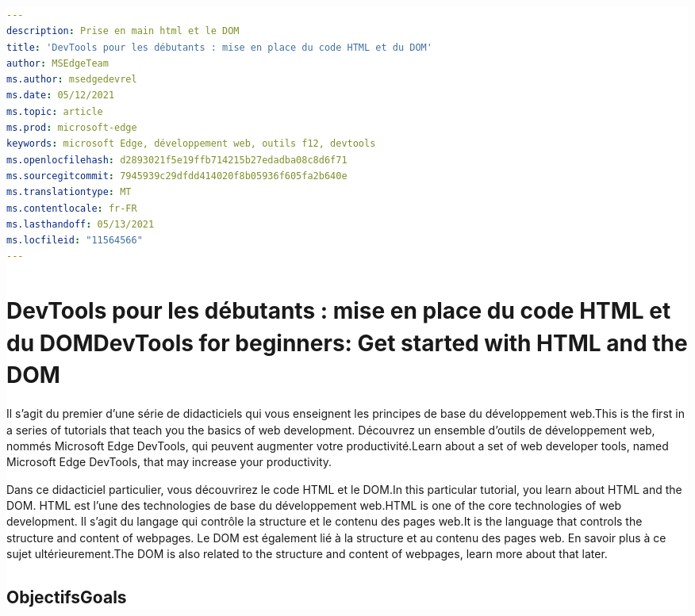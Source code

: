 ```yaml
---
description: Prise en main html et le DOM
title: 'DevTools pour les débutants : mise en place du code HTML et du DOM'
author: MSEdgeTeam
ms.author: msedgedevrel
ms.date: 05/12/2021
ms.topic: article
ms.prod: microsoft-edge
keywords: microsoft Edge, développement web, outils f12, devtools
ms.openlocfilehash: d2893021f5e19ffb714215b27edadba08c8d6f71
ms.sourcegitcommit: 7945939c29dfdd414020f8b05936f605fa2b640e
ms.translationtype: MT
ms.contentlocale: fr-FR
ms.lasthandoff: 05/13/2021
ms.locfileid: "11564566"
---
```


# <a name="devtools-for-beginners-get-started-with-html-and-the-dom"></a><span data-ttu-id="66b21-104">DevTools pour les débutants : mise en place du code HTML et du DOM</span><span class="sxs-lookup"><span data-stu-id="66b21-104">DevTools for beginners: Get started with HTML and the DOM</span></span>  

<span data-ttu-id="66b21-105">Il s’agit du premier d’une série de didacticiels qui vous enseignent les principes de base du développement web.</span><span class="sxs-lookup"><span data-stu-id="66b21-105">This is the first in a series of tutorials that teach you the basics of web development.</span></span>  <span data-ttu-id="66b21-106">Découvrez un ensemble d’outils de développement web, nommés Microsoft Edge DevTools, qui peuvent augmenter votre productivité.</span><span class="sxs-lookup"><span data-stu-id="66b21-106">Learn about a set of web developer tools, named Microsoft Edge DevTools, that may increase your productivity.</span></span>  

<span data-ttu-id="66b21-107">Dans ce didacticiel particulier, vous découvrirez le code HTML et le DOM.</span><span class="sxs-lookup"><span data-stu-id="66b21-107">In this particular tutorial, you learn about HTML and the DOM.</span></span>  <span data-ttu-id="66b21-108">HTML est l’une des technologies de base du développement web.</span><span class="sxs-lookup"><span data-stu-id="66b21-108">HTML is one of the core technologies of web development.</span></span>  <span data-ttu-id="66b21-109">Il s’agit du langage qui contrôle la structure et le contenu des pages web.</span><span class="sxs-lookup"><span data-stu-id="66b21-109">It is the language that controls the structure and content of webpages.</span></span>  <span data-ttu-id="66b21-110">Le DOM est également lié à la structure et au contenu des pages web. En savoir plus à ce sujet ultérieurement.</span><span class="sxs-lookup"><span data-stu-id="66b21-110">The DOM is also related to the structure and content of webpages, learn more about that later.</span></span>  

## <a name="goals"></a><span data-ttu-id="66b21-111">Objectifs</span><span class="sxs-lookup"><span data-stu-id="66b21-111">Goals</span></span>  
